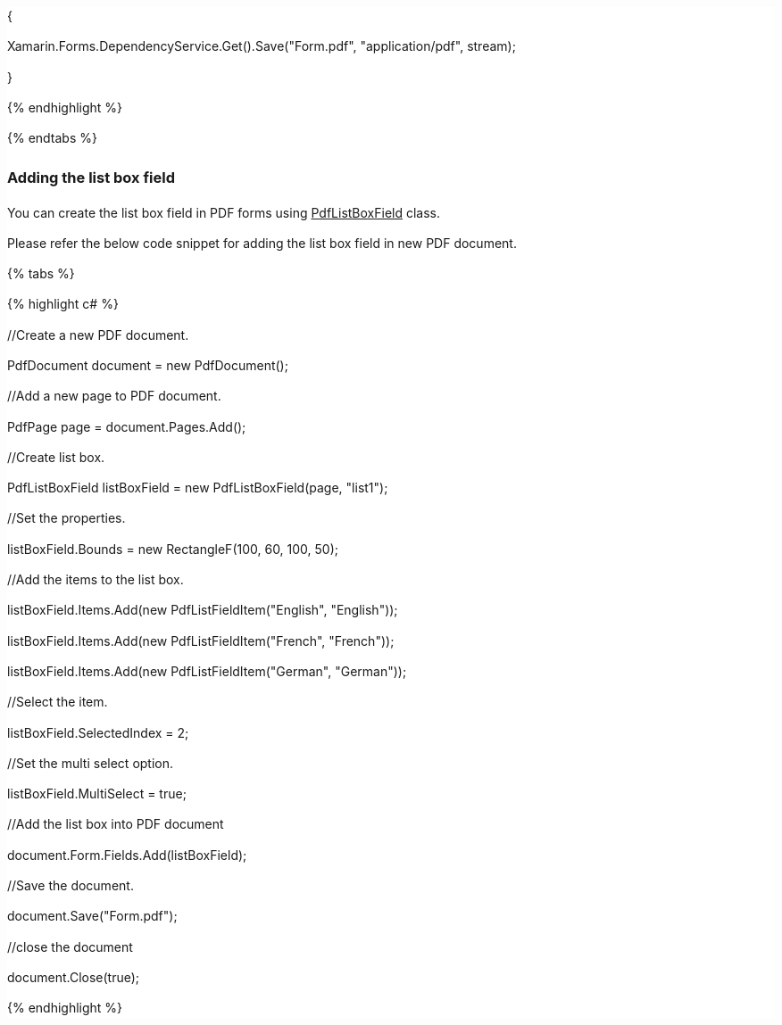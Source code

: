 
{

Xamarin.Forms.DependencyService.Get<ISave>().Save("Form.pdf", "application/pdf", stream);

}



{% endhighlight %}

{% endtabs %}

### Adding the list box field

You can create the list box field in PDF forms using [PdfListBoxField](https://help.syncfusion.com/cr/file-formats/Syncfusion.Pdf.Interactive.PdfListBoxField.html) class.

Please refer the below code snippet for adding the list box field in new PDF document.

{% tabs %}  

{% highlight c# %}


//Create a new PDF document.

PdfDocument document = new PdfDocument();

//Add a new page to PDF document.

PdfPage page = document.Pages.Add();

//Create list box.

PdfListBoxField listBoxField = new PdfListBoxField(page, "list1");

//Set the properties.

listBoxField.Bounds = new RectangleF(100, 60, 100, 50);

//Add the items to the list box.

listBoxField.Items.Add(new PdfListFieldItem("English", "English"));

listBoxField.Items.Add(new PdfListFieldItem("French", "French"));

listBoxField.Items.Add(new PdfListFieldItem("German", "German"));

//Select the item.

listBoxField.SelectedIndex = 2;

//Set the multi select option.

listBoxField.MultiSelect = true;

//Add the list box into PDF document

document.Form.Fields.Add(listBoxField);

//Save the document.

document.Save("Form.pdf");

//close the document

document.Close(true);



{% endhighlight %}
